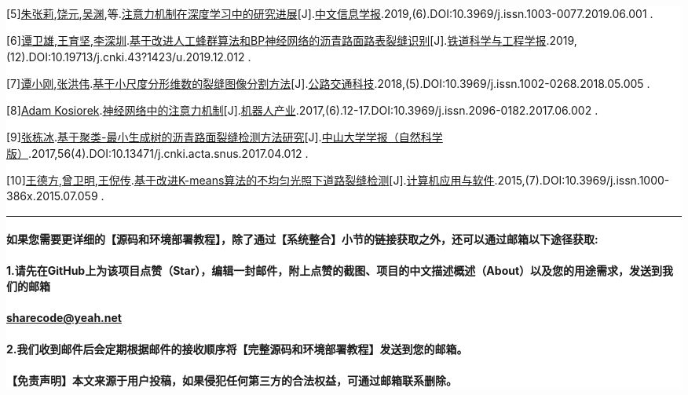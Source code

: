 [5][朱张莉](https://s.wanfangdata.com.cn/paper?q=%E4%BD%9C%E8%80%85:%22%E6%9C%B1%E5%BC%A0%E8%8E%89%22),[饶元](https://s.wanfangdata.com.cn/paper?q=%E4%BD%9C%E8%80%85:%22%E9%A5%B6%E5%85%83%22),[吴渊](https://s.wanfangdata.com.cn/paper?q=%E4%BD%9C%E8%80%85:%22%E5%90%B4%E6%B8%8A%22),等.[注意力机制在深度学习中的研究进展](https://d.wanfangdata.com.cn/periodical/zwxxxb201906001)[J].[中文信息学报](https://sns.wanfangdata.com.cn/perio/zwxxxb).2019,(6).DOI:10.3969/j.issn.1003-0077.2019.06.001 .

[6][谭卫雄](https://s.wanfangdata.com.cn/paper?q=%E4%BD%9C%E8%80%85:%22%E8%B0%AD%E5%8D%AB%E9%9B%84%22),[王育坚](https://s.wanfangdata.com.cn/paper?q=%E4%BD%9C%E8%80%85:%22%E7%8E%8B%E8%82%B2%E5%9D%9A%22),[李深圳](https://s.wanfangdata.com.cn/paper?q=%E4%BD%9C%E8%80%85:%22%E6%9D%8E%E6%B7%B1%E5%9C%B3%22).[基于改进人工蜂群算法和BP神经网络的沥青路面路表裂缝识别](https://d.wanfangdata.com.cn/periodical/cstdxyxb201912012)[J].[铁道科学与工程学报](https://sns.wanfangdata.com.cn/perio/cstdxyxb).2019,(12).DOI:10.19713/j.cnki.43?1423/u.2019.12.012 .

[7][谭小刚](https://s.wanfangdata.com.cn/paper?q=%E4%BD%9C%E8%80%85:%22%E8%B0%AD%E5%B0%8F%E5%88%9A%22),[张洪伟](https://s.wanfangdata.com.cn/paper?q=%E4%BD%9C%E8%80%85:%22%E5%BC%A0%E6%B4%AA%E4%BC%9F%22).[基于小尺度分形维数的裂缝图像分割方法](https://d.wanfangdata.com.cn/periodical/gljtkj201805005)[J].[公路交通科技](https://sns.wanfangdata.com.cn/perio/gljtkj).2018,(5).DOI:10.3969/j.issn.1002-0268.2018.05.005 .

[8][Adam Kosiorek](https://s.wanfangdata.com.cn/paper?q=%E4%BD%9C%E8%80%85:%22Adam%20Kosiorek%22).[神经网络中的注意力机制](https://d.wanfangdata.com.cn/periodical/jqrcy201706002)[J].[机器人产业](https://sns.wanfangdata.com.cn/perio/jqrcy).2017,(6).12-17.DOI:10.3969/j.issn.2096-0182.2017.06.002 .

[9][张栋冰](https://s.wanfangdata.com.cn/paper?q=%E4%BD%9C%E8%80%85:%22%E5%BC%A0%E6%A0%8B%E5%86%B0%22).[基于聚类-最小生成树的沥青路面裂缝检测方法研究](https://d.wanfangdata.com.cn/periodical/zsdxxb201704012)[J].[中山大学学报（自然科学版）](https://sns.wanfangdata.com.cn/perio/zsdxxb).2017,56(4).DOI:10.13471/j.cnki.acta.snus.2017.04.012 .

[10][王德方](https://s.wanfangdata.com.cn/paper?q=%E4%BD%9C%E8%80%85:%22%E7%8E%8B%E5%BE%B7%E6%96%B9%22),[曾卫明](https://s.wanfangdata.com.cn/paper?q=%E4%BD%9C%E8%80%85:%22%E6%9B%BE%E5%8D%AB%E6%98%8E%22),[王倪传](https://s.wanfangdata.com.cn/paper?q=%E4%BD%9C%E8%80%85:%22%E7%8E%8B%E5%80%AA%E4%BC%A0%22).[基于改进K-means算法的不均匀光照下道路裂缝检测](https://d.wanfangdata.com.cn/periodical/jsjyyyrj201507059)[J].[计算机应用与软件](https://sns.wanfangdata.com.cn/perio/jsjyyyrj).2015,(7).DOI:10.3969/j.issn.1000-386x.2015.07.059 .


---
#### 如果您需要更详细的【源码和环境部署教程】，除了通过【系统整合】小节的链接获取之外，还可以通过邮箱以下途径获取:
#### 1.请先在GitHub上为该项目点赞（Star），编辑一封邮件，附上点赞的截图、项目的中文描述概述（About）以及您的用途需求，发送到我们的邮箱
#### sharecode@yeah.net
#### 2.我们收到邮件后会定期根据邮件的接收顺序将【完整源码和环境部署教程】发送到您的邮箱。
#### 【免责声明】本文来源于用户投稿，如果侵犯任何第三方的合法权益，可通过邮箱联系删除。